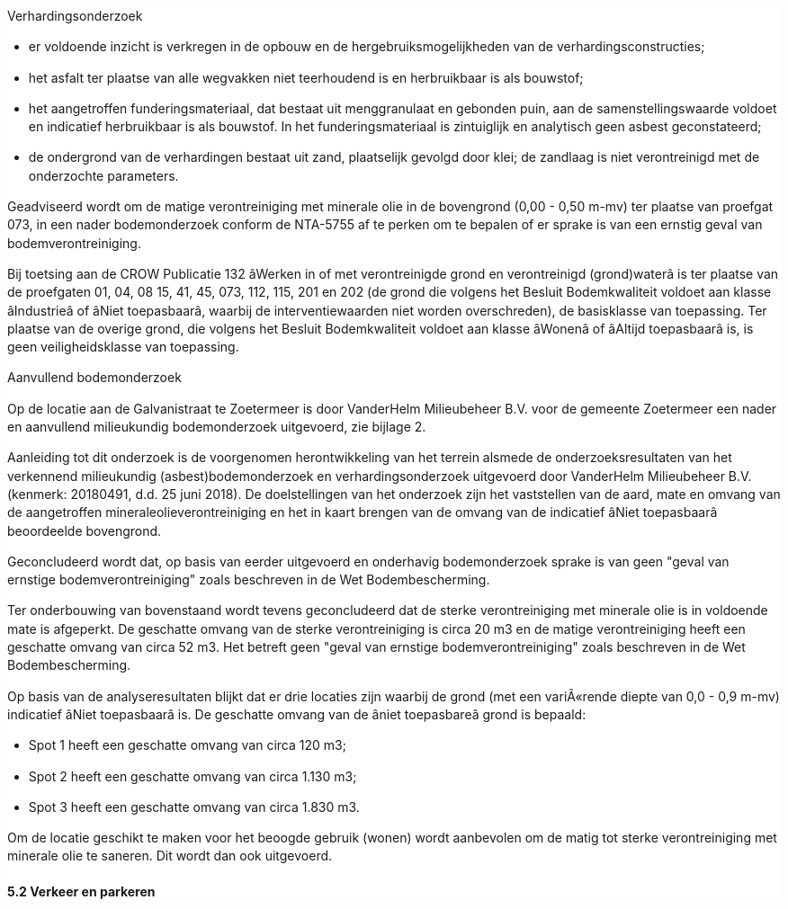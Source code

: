Verhardingsonderzoek

* er voldoende inzicht is verkregen in de opbouw en de hergebruiksmogelijkheden van de verhardingsconstructies;

* het asfalt ter plaatse van alle wegvakken niet teerhoudend is en herbruikbaar is als bouwstof;

* het aangetroffen funderingsmateriaal, dat bestaat uit menggranulaat en gebonden puin, aan de samenstellingswaarde voldoet en indicatief herbruikbaar is als bouwstof. In het funderingsmateriaal is zintuiglijk en analytisch geen asbest geconstateerd;

* de ondergrond van de verhardingen bestaat uit zand, plaatselijk gevolgd door klei; de zandlaag is niet verontreinigd met de onderzochte parameters.

Geadviseerd wordt om de matige verontreiniging met minerale olie in de bovengrond (0,00 \- 0,50 m\-mv) ter plaatse van proefgat 073, in een nader bodemonderzoek conform de NTA\-5755 af te perken om te bepalen of er sprake is van een ernstig geval van bodemverontreiniging.

Bij toetsing aan de CROW Publicatie 132 âWerken in of met verontreinigde grond en verontreinigd (grond)waterâ is ter plaatse van de proefgaten 01, 04, 08 15, 41, 45, 073, 112, 115, 201 en 202 (de grond die volgens het Besluit Bodemkwaliteit voldoet aan klasse âIndustrieâ of âNiet toepasbaarâ, waarbij de interventiewaarden niet worden overschreden), de basisklasse van toepassing. Ter plaatse van de overige grond, die volgens het Besluit Bodemkwaliteit voldoet aan klasse âWonenâ of âAltijd toepasbaarâ is, is geen veiligheidsklasse van toepassing.

Aanvullend bodemonderzoek

Op de locatie aan de Galvanistraat te Zoetermeer is door VanderHelm Milieubeheer B.V. voor de gemeente Zoetermeer een nader en aanvullend milieukundig bodemonderzoek uitgevoerd, zie bijlage 2.

Aanleiding tot dit onderzoek is de voorgenomen herontwikkeling van het terrein alsmede de onderzoeksresultaten van het verkennend milieukundig (asbest)bodemonderzoek en verhardingsonderzoek uitgevoerd door VanderHelm Milieubeheer B.V. (kenmerk: 20180491, d.d. 25 juni 2018\). De doelstellingen van het onderzoek zijn het vaststellen van de aard, mate en omvang van de aangetroffen mineraleolieverontreiniging en het in kaart brengen van de omvang van de indicatief âNiet toepasbaarâ beoordeelde bovengrond.

Geconcludeerd wordt dat, op basis van eerder uitgevoerd en onderhavig bodemonderzoek sprake is van geen "geval van ernstige bodemverontreiniging" zoals beschreven in de Wet Bodembescherming.

Ter onderbouwing van bovenstaand wordt tevens geconcludeerd dat de sterke verontreiniging met minerale olie is in voldoende mate is afgeperkt. De geschatte omvang van de sterke verontreiniging is circa 20 m3 en de matige verontreiniging heeft een geschatte omvang van circa 52 m3. Het betreft geen "geval van ernstige bodemverontreiniging" zoals beschreven in de Wet Bodembescherming.

Op basis van de analyseresultaten blijkt dat er drie locaties zijn waarbij de grond (met een variÃ«rende diepte van 0,0 \- 0,9 m\-mv) indicatief âNiet toepasbaarâ is. De geschatte omvang van de âniet toepasbareâ grond is bepaald:

* Spot 1 heeft een geschatte omvang van circa 120 m3;

* Spot 2 heeft een geschatte omvang van circa 1\.130 m3;

* Spot 3 heeft een geschatte omvang van circa 1\.830 m3.

Om de locatie geschikt te maken voor het beoogde gebruik (wonen) wordt aanbevolen om de matig tot sterke verontreiniging met minerale olie te saneren. Dit wordt dan ook uitgevoerd.

#### 5\.2 Verkeer en parkeren
